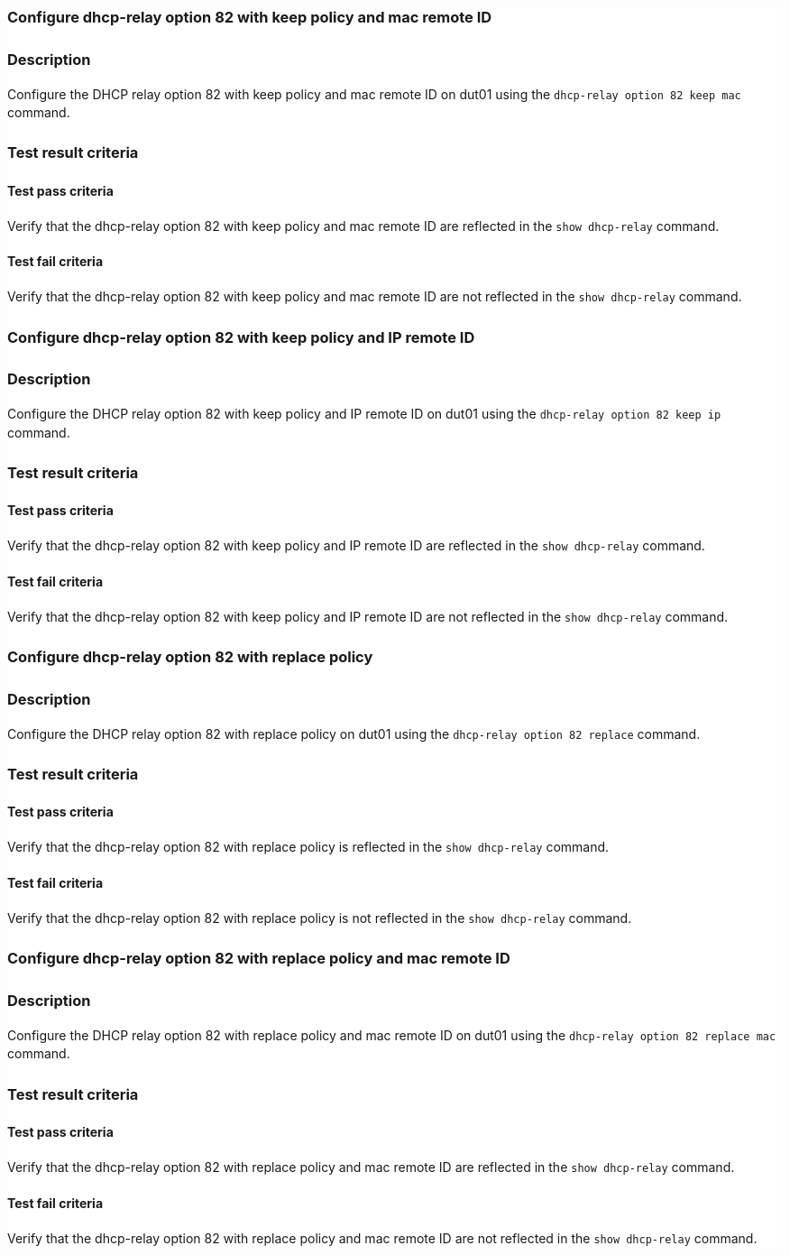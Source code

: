 ### Configure dhcp-relay option 82 with keep policy and mac remote ID
### Description
Configure the DHCP relay option 82 with keep policy and mac remote ID on dut01 using the `dhcp-relay option 82 keep mac` command.
### Test result criteria
#### Test pass criteria
Verify that the dhcp-relay option 82 with keep policy and mac remote ID are reflected in the `show dhcp-relay` command.
#### Test fail criteria
Verify that the dhcp-relay option 82 with keep policy and mac remote ID are not reflected in the `show dhcp-relay` command.

### Configure dhcp-relay option 82 with keep policy and IP remote ID
### Description
Configure the DHCP relay option 82 with keep policy and IP remote ID on dut01 using the `dhcp-relay option 82 keep ip` command.
### Test result criteria
#### Test pass criteria
Verify that the dhcp-relay option 82 with keep policy and IP remote ID are reflected in the `show dhcp-relay` command.
#### Test fail criteria
Verify that the dhcp-relay option 82 with keep policy and IP remote ID are not reflected in the `show dhcp-relay` command.

### Configure dhcp-relay option 82 with replace policy
### Description
Configure the DHCP relay option 82 with replace policy on dut01 using the `dhcp-relay option 82 replace` command.
### Test result criteria
#### Test pass criteria
Verify that the dhcp-relay option 82 with replace policy is reflected in the `show dhcp-relay` command.
#### Test fail criteria
Verify that the dhcp-relay option 82 with replace policy is not reflected in the `show dhcp-relay` command.

### Configure dhcp-relay option 82 with replace policy and mac remote ID
### Description
Configure the DHCP relay option 82 with replace policy and mac remote ID on dut01 using the `dhcp-relay option 82 replace mac` command.
### Test result criteria
#### Test pass criteria
Verify that the dhcp-relay option 82 with replace policy and mac remote ID are reflected in the `show dhcp-relay` command.
#### Test fail criteria
Verify that the dhcp-relay option 82 with replace policy and mac remote ID are not reflected in the `show dhcp-relay` command.
